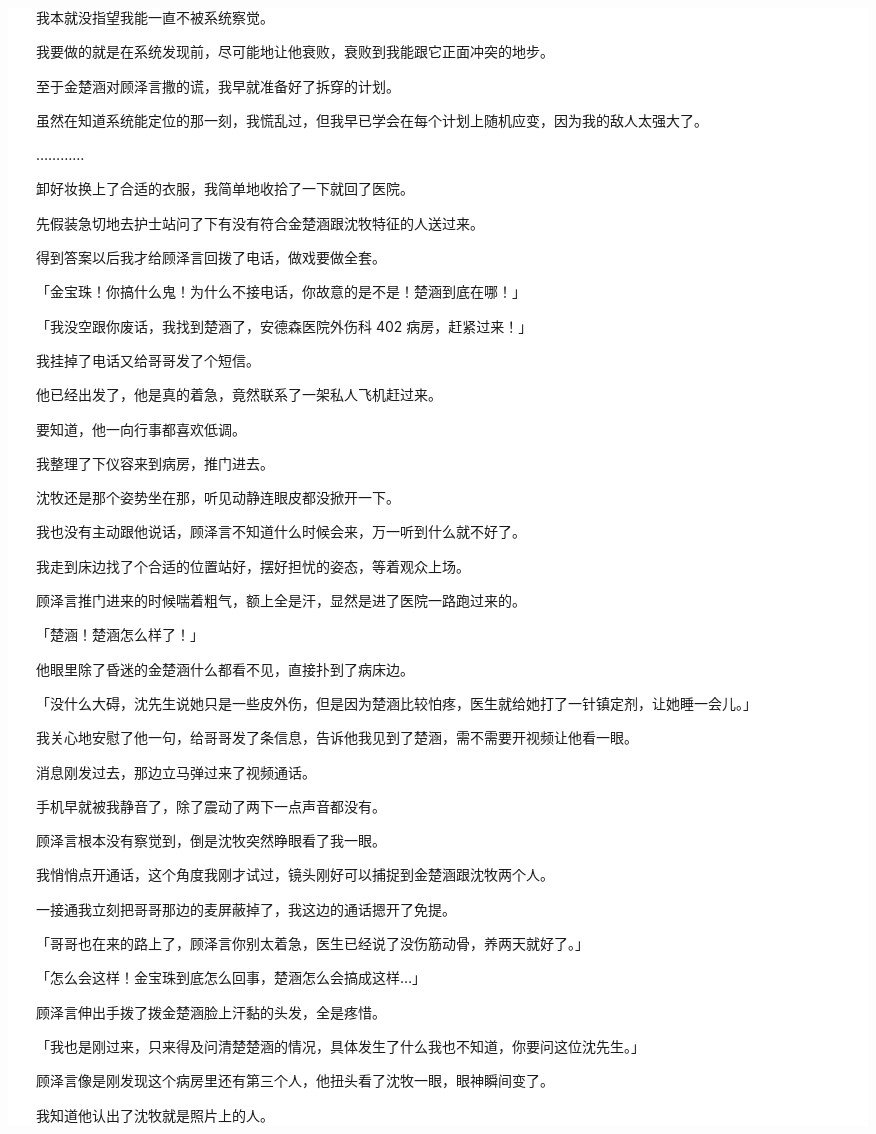 &emsp;&emsp;我本就没指望我能一直不被系统察觉。  
  
&emsp;&emsp;我要做的就是在系统发现前，尽可能地让他衰败，衰败到我能跟它正面冲突的地步。  
  
&emsp;&emsp;至于金楚涵对顾泽言撒的谎，我早就准备好了拆穿的计划。  
  
&emsp;&emsp;虽然在知道系统能定位的那一刻，我慌乱过，但我早已学会在每个计划上随机应变，因为我的敌人太强大了。  
  
&emsp;&emsp;…………  
  
&emsp;&emsp;卸好妆换上了合适的衣服，我简单地收拾了一下就回了医院。  
  
&emsp;&emsp;先假装急切地去护士站问了下有没有符合金楚涵跟沈牧特征的人送过来。  
  
&emsp;&emsp;得到答案以后我才给顾泽言回拨了电话，做戏要做全套。  
  
&emsp;&emsp;「金宝珠！你搞什么鬼！为什么不接电话，你故意的是不是！楚涵到底在哪！」  
  
&emsp;&emsp;「我没空跟你废话，我找到楚涵了，安德森医院外伤科 402 病房，赶紧过来！」  
  
&emsp;&emsp;我挂掉了电话又给哥哥发了个短信。  
  
&emsp;&emsp;他已经出发了，他是真的着急，竟然联系了一架私人飞机赶过来。  
  
&emsp;&emsp;要知道，他一向行事都喜欢低调。  
  
&emsp;&emsp;我整理了下仪容来到病房，推门进去。  
  
&emsp;&emsp;沈牧还是那个姿势坐在那，听见动静连眼皮都没掀开一下。  
  
&emsp;&emsp;我也没有主动跟他说话，顾泽言不知道什么时候会来，万一听到什么就不好了。  
  
&emsp;&emsp;我走到床边找了个合适的位置站好，摆好担忧的姿态，等着观众上场。  
  
&emsp;&emsp;顾泽言推门进来的时候喘着粗气，额上全是汗，显然是进了医院一路跑过来的。  
  
&emsp;&emsp;「楚涵！楚涵怎么样了！」  
  
&emsp;&emsp;他眼里除了昏迷的金楚涵什么都看不见，直接扑到了病床边。  
  
&emsp;&emsp;「没什么大碍，沈先生说她只是一些皮外伤，但是因为楚涵比较怕疼，医生就给她打了一针镇定剂，让她睡一会儿。」  
  
&emsp;&emsp;我关心地安慰了他一句，给哥哥发了条信息，告诉他我见到了楚涵，需不需要开视频让他看一眼。  
  
&emsp;&emsp;消息刚发过去，那边立马弹过来了视频通话。  
  
&emsp;&emsp;手机早就被我静音了，除了震动了两下一点声音都没有。  
  
&emsp;&emsp;顾泽言根本没有察觉到，倒是沈牧突然睁眼看了我一眼。  
  
&emsp;&emsp;我悄悄点开通话，这个角度我刚才试过，镜头刚好可以捕捉到金楚涵跟沈牧两个人。  
  
&emsp;&emsp;一接通我立刻把哥哥那边的麦屏蔽掉了，我这边的通话摁开了免提。  
  
&emsp;&emsp;「哥哥也在来的路上了，顾泽言你别太着急，医生已经说了没伤筋动骨，养两天就好了。」  
  
&emsp;&emsp;「怎么会这样！金宝珠到底怎么回事，楚涵怎么会搞成这样…」  
  
&emsp;&emsp;顾泽言伸出手拨了拨金楚涵脸上汗黏的头发，全是疼惜。  
  
&emsp;&emsp;「我也是刚过来，只来得及问清楚楚涵的情况，具体发生了什么我也不知道，你要问这位沈先生。」  
  
&emsp;&emsp;顾泽言像是刚发现这个病房里还有第三个人，他扭头看了沈牧一眼，眼神瞬间变了。  
  
&emsp;&emsp;我知道他认出了沈牧就是照片上的人。  
  